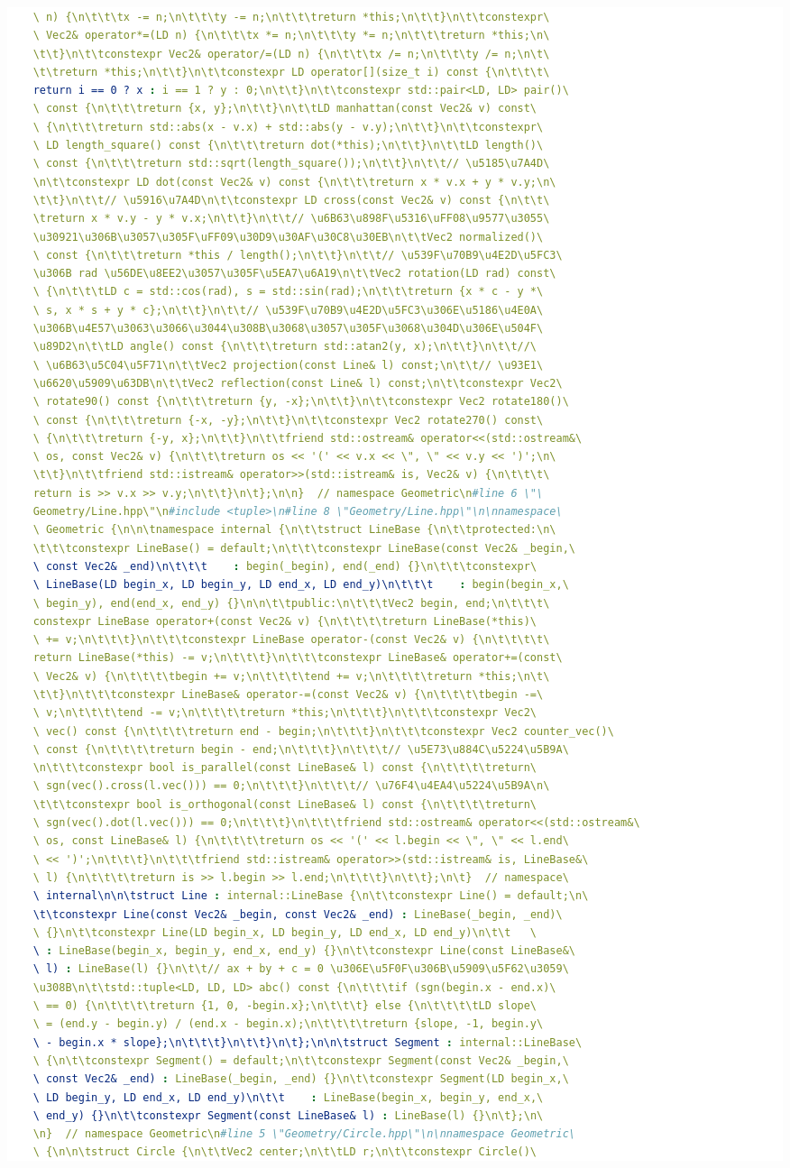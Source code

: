 ```yaml
    \ n) {\n\t\t\tx -= n;\n\t\t\ty -= n;\n\t\t\treturn *this;\n\t\t}\n\t\tconstexpr\
    \ Vec2& operator*=(LD n) {\n\t\t\tx *= n;\n\t\t\ty *= n;\n\t\t\treturn *this;\n\
    \t\t}\n\t\tconstexpr Vec2& operator/=(LD n) {\n\t\t\tx /= n;\n\t\t\ty /= n;\n\t\
    \t\treturn *this;\n\t\t}\n\t\tconstexpr LD operator[](size_t i) const {\n\t\t\t\
    return i == 0 ? x : i == 1 ? y : 0;\n\t\t}\n\t\tconstexpr std::pair<LD, LD> pair()\
    \ const {\n\t\t\treturn {x, y};\n\t\t}\n\t\tLD manhattan(const Vec2& v) const\
    \ {\n\t\t\treturn std::abs(x - v.x) + std::abs(y - v.y);\n\t\t}\n\t\tconstexpr\
    \ LD length_square() const {\n\t\t\treturn dot(*this);\n\t\t}\n\t\tLD length()\
    \ const {\n\t\t\treturn std::sqrt(length_square());\n\t\t}\n\t\t// \u5185\u7A4D\
    \n\t\tconstexpr LD dot(const Vec2& v) const {\n\t\t\treturn x * v.x + y * v.y;\n\
    \t\t}\n\t\t// \u5916\u7A4D\n\t\tconstexpr LD cross(const Vec2& v) const {\n\t\t\
    \treturn x * v.y - y * v.x;\n\t\t}\n\t\t// \u6B63\u898F\u5316\uFF08\u9577\u3055\
    \u30921\u306B\u3057\u305F\uFF09\u30D9\u30AF\u30C8\u30EB\n\t\tVec2 normalized()\
    \ const {\n\t\t\treturn *this / length();\n\t\t}\n\t\t// \u539F\u70B9\u4E2D\u5FC3\
    \u306B rad \u56DE\u8EE2\u3057\u305F\u5EA7\u6A19\n\t\tVec2 rotation(LD rad) const\
    \ {\n\t\t\tLD c = std::cos(rad), s = std::sin(rad);\n\t\t\treturn {x * c - y *\
    \ s, x * s + y * c};\n\t\t}\n\t\t// \u539F\u70B9\u4E2D\u5FC3\u306E\u5186\u4E0A\
    \u306B\u4E57\u3063\u3066\u3044\u308B\u3068\u3057\u305F\u3068\u304D\u306E\u504F\
    \u89D2\n\t\tLD angle() const {\n\t\t\treturn std::atan2(y, x);\n\t\t}\n\t\t//\
    \ \u6B63\u5C04\u5F71\n\t\tVec2 projection(const Line& l) const;\n\t\t// \u93E1\
    \u6620\u5909\u63DB\n\t\tVec2 reflection(const Line& l) const;\n\t\tconstexpr Vec2\
    \ rotate90() const {\n\t\t\treturn {y, -x};\n\t\t}\n\t\tconstexpr Vec2 rotate180()\
    \ const {\n\t\t\treturn {-x, -y};\n\t\t}\n\t\tconstexpr Vec2 rotate270() const\
    \ {\n\t\t\treturn {-y, x};\n\t\t}\n\t\tfriend std::ostream& operator<<(std::ostream&\
    \ os, const Vec2& v) {\n\t\t\treturn os << '(' << v.x << \", \" << v.y << ')';\n\
    \t\t}\n\t\tfriend std::istream& operator>>(std::istream& is, Vec2& v) {\n\t\t\t\
    return is >> v.x >> v.y;\n\t\t}\n\t};\n\n}  // namespace Geometric\n#line 6 \"\
    Geometry/Line.hpp\"\n#include <tuple>\n#line 8 \"Geometry/Line.hpp\"\n\nnamespace\
    \ Geometric {\n\n\tnamespace internal {\n\t\tstruct LineBase {\n\t\tprotected:\n\
    \t\t\tconstexpr LineBase() = default;\n\t\t\tconstexpr LineBase(const Vec2& _begin,\
    \ const Vec2& _end)\n\t\t\t    : begin(_begin), end(_end) {}\n\t\t\tconstexpr\
    \ LineBase(LD begin_x, LD begin_y, LD end_x, LD end_y)\n\t\t\t    : begin(begin_x,\
    \ begin_y), end(end_x, end_y) {}\n\n\t\tpublic:\n\t\t\tVec2 begin, end;\n\t\t\t\
    constexpr LineBase operator+(const Vec2& v) {\n\t\t\t\treturn LineBase(*this)\
    \ += v;\n\t\t\t}\n\t\t\tconstexpr LineBase operator-(const Vec2& v) {\n\t\t\t\t\
    return LineBase(*this) -= v;\n\t\t\t}\n\t\t\tconstexpr LineBase& operator+=(const\
    \ Vec2& v) {\n\t\t\t\tbegin += v;\n\t\t\t\tend += v;\n\t\t\t\treturn *this;\n\t\
    \t\t}\n\t\t\tconstexpr LineBase& operator-=(const Vec2& v) {\n\t\t\t\tbegin -=\
    \ v;\n\t\t\t\tend -= v;\n\t\t\t\treturn *this;\n\t\t\t}\n\t\t\tconstexpr Vec2\
    \ vec() const {\n\t\t\t\treturn end - begin;\n\t\t\t}\n\t\t\tconstexpr Vec2 counter_vec()\
    \ const {\n\t\t\t\treturn begin - end;\n\t\t\t}\n\t\t\t// \u5E73\u884C\u5224\u5B9A\
    \n\t\t\tconstexpr bool is_parallel(const LineBase& l) const {\n\t\t\t\treturn\
    \ sgn(vec().cross(l.vec())) == 0;\n\t\t\t}\n\t\t\t// \u76F4\u4EA4\u5224\u5B9A\n\
    \t\t\tconstexpr bool is_orthogonal(const LineBase& l) const {\n\t\t\t\treturn\
    \ sgn(vec().dot(l.vec())) == 0;\n\t\t\t}\n\t\t\tfriend std::ostream& operator<<(std::ostream&\
    \ os, const LineBase& l) {\n\t\t\t\treturn os << '(' << l.begin << \", \" << l.end\
    \ << ')';\n\t\t\t}\n\t\t\tfriend std::istream& operator>>(std::istream& is, LineBase&\
    \ l) {\n\t\t\t\treturn is >> l.begin >> l.end;\n\t\t\t}\n\t\t};\n\t}  // namespace\
    \ internal\n\n\tstruct Line : internal::LineBase {\n\t\tconstexpr Line() = default;\n\
    \t\tconstexpr Line(const Vec2& _begin, const Vec2& _end) : LineBase(_begin, _end)\
    \ {}\n\t\tconstexpr Line(LD begin_x, LD begin_y, LD end_x, LD end_y)\n\t\t   \
    \ : LineBase(begin_x, begin_y, end_x, end_y) {}\n\t\tconstexpr Line(const LineBase&\
    \ l) : LineBase(l) {}\n\t\t// ax + by + c = 0 \u306E\u5F0F\u306B\u5909\u5F62\u3059\
    \u308B\n\t\tstd::tuple<LD, LD, LD> abc() const {\n\t\t\tif (sgn(begin.x - end.x)\
    \ == 0) {\n\t\t\t\treturn {1, 0, -begin.x};\n\t\t\t} else {\n\t\t\t\tLD slope\
    \ = (end.y - begin.y) / (end.x - begin.x);\n\t\t\t\treturn {slope, -1, begin.y\
    \ - begin.x * slope};\n\t\t\t}\n\t\t}\n\t};\n\n\tstruct Segment : internal::LineBase\
    \ {\n\t\tconstexpr Segment() = default;\n\t\tconstexpr Segment(const Vec2& _begin,\
    \ const Vec2& _end) : LineBase(_begin, _end) {}\n\t\tconstexpr Segment(LD begin_x,\
    \ LD begin_y, LD end_x, LD end_y)\n\t\t    : LineBase(begin_x, begin_y, end_x,\
    \ end_y) {}\n\t\tconstexpr Segment(const LineBase& l) : LineBase(l) {}\n\t};\n\
    \n}  // namespace Geometric\n#line 5 \"Geometry/Circle.hpp\"\n\nnamespace Geometric\
    \ {\n\n\tstruct Circle {\n\t\tVec2 center;\n\t\tLD r;\n\t\tconstexpr Circle()\
```